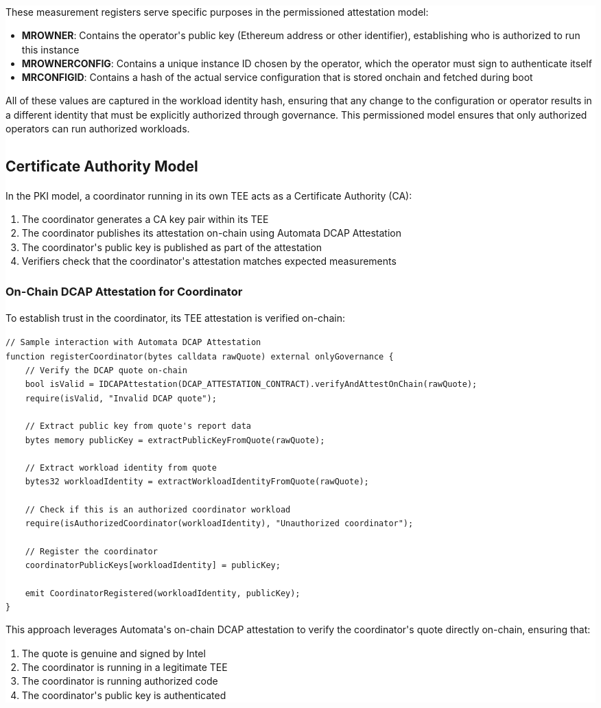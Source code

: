 These measurement registers serve specific purposes in the permissioned attestation model:

- **MROWNER**: Contains the operator's public key (Ethereum address or other identifier), establishing who is authorized to run this instance
- **MROWNERCONFIG**: Contains a unique instance ID chosen by the operator, which the operator must sign to authenticate itself
- **MRCONFIGID**: Contains a hash of the actual service configuration that is stored onchain and fetched during boot

All of these values are captured in the workload identity hash, ensuring that any change to the configuration or operator results in a different identity that must be explicitly authorized through governance. This permissioned model ensures that only authorized operators can run authorized workloads.

## Certificate Authority Model

In the PKI model, a coordinator running in its own TEE acts as a Certificate Authority (CA):

1. The coordinator generates a CA key pair within its TEE
2. The coordinator publishes its attestation on-chain using Automata DCAP Attestation
3. The coordinator's public key is published as part of the attestation
4. Verifiers check that the coordinator's attestation matches expected measurements

### On-Chain DCAP Attestation for Coordinator

To establish trust in the coordinator, its TEE attestation is verified on-chain:

```solidity
// Sample interaction with Automata DCAP Attestation
function registerCoordinator(bytes calldata rawQuote) external onlyGovernance {
    // Verify the DCAP quote on-chain
    bool isValid = IDCAPAttestation(DCAP_ATTESTATION_CONTRACT).verifyAndAttestOnChain(rawQuote);
    require(isValid, "Invalid DCAP quote");
    
    // Extract public key from quote's report data
    bytes memory publicKey = extractPublicKeyFromQuote(rawQuote);
    
    // Extract workload identity from quote
    bytes32 workloadIdentity = extractWorkloadIdentityFromQuote(rawQuote);
    
    // Check if this is an authorized coordinator workload
    require(isAuthorizedCoordinator(workloadIdentity), "Unauthorized coordinator");
    
    // Register the coordinator
    coordinatorPublicKeys[workloadIdentity] = publicKey;
    
    emit CoordinatorRegistered(workloadIdentity, publicKey);
}
```

This approach leverages Automata's on-chain DCAP attestation to verify the coordinator's quote directly on-chain, ensuring that:

1. The quote is genuine and signed by Intel
2. The coordinator is running in a legitimate TEE
3. The coordinator is running authorized code
4. The coordinator's public key is authenticated
